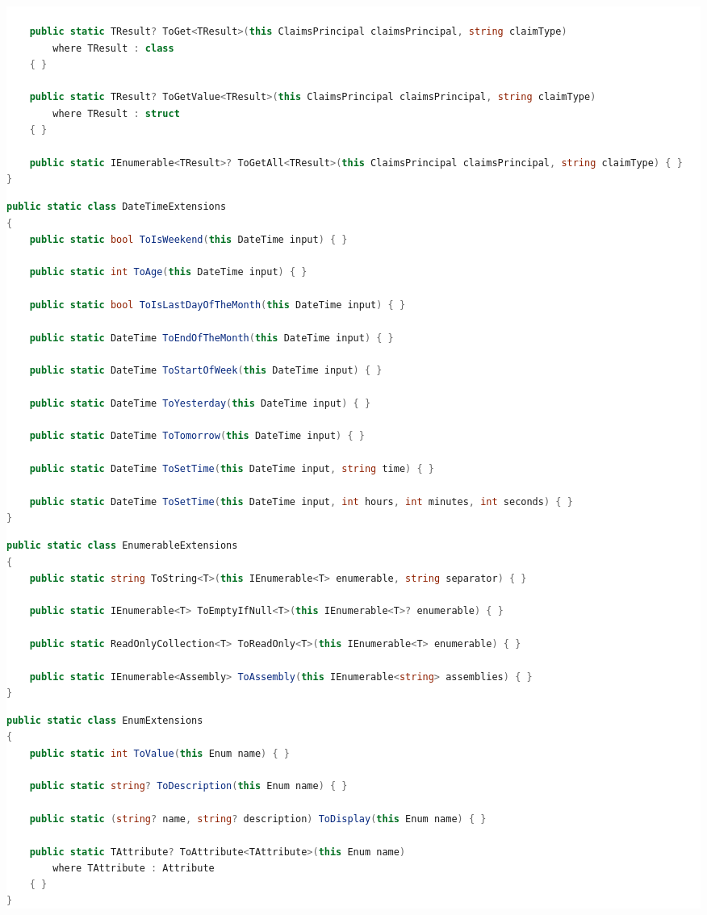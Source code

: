 ```cs

    public static TResult? ToGet<TResult>(this ClaimsPrincipal claimsPrincipal, string claimType)
        where TResult : class
    { }

    public static TResult? ToGetValue<TResult>(this ClaimsPrincipal claimsPrincipal, string claimType)
        where TResult : struct
    { }

    public static IEnumerable<TResult>? ToGetAll<TResult>(this ClaimsPrincipal claimsPrincipal, string claimType) { }
}
```

```cs
public static class DateTimeExtensions
{
    public static bool ToIsWeekend(this DateTime input) { }

    public static int ToAge(this DateTime input) { }

    public static bool ToIsLastDayOfTheMonth(this DateTime input) { }

    public static DateTime ToEndOfTheMonth(this DateTime input) { }

    public static DateTime ToStartOfWeek(this DateTime input) { }

    public static DateTime ToYesterday(this DateTime input) { }

    public static DateTime ToTomorrow(this DateTime input) { }

    public static DateTime ToSetTime(this DateTime input, string time) { }

    public static DateTime ToSetTime(this DateTime input, int hours, int minutes, int seconds) { }
}
```

```cs
public static class EnumerableExtensions
{
    public static string ToString<T>(this IEnumerable<T> enumerable, string separator) { }

    public static IEnumerable<T> ToEmptyIfNull<T>(this IEnumerable<T>? enumerable) { }

    public static ReadOnlyCollection<T> ToReadOnly<T>(this IEnumerable<T> enumerable) { }

    public static IEnumerable<Assembly> ToAssembly(this IEnumerable<string> assemblies) { }
}
```

```cs
public static class EnumExtensions
{
    public static int ToValue(this Enum name) { }

    public static string? ToDescription(this Enum name) { }

    public static (string? name, string? description) ToDisplay(this Enum name) { }

    public static TAttribute? ToAttribute<TAttribute>(this Enum name)
        where TAttribute : Attribute
    { }
}
```
